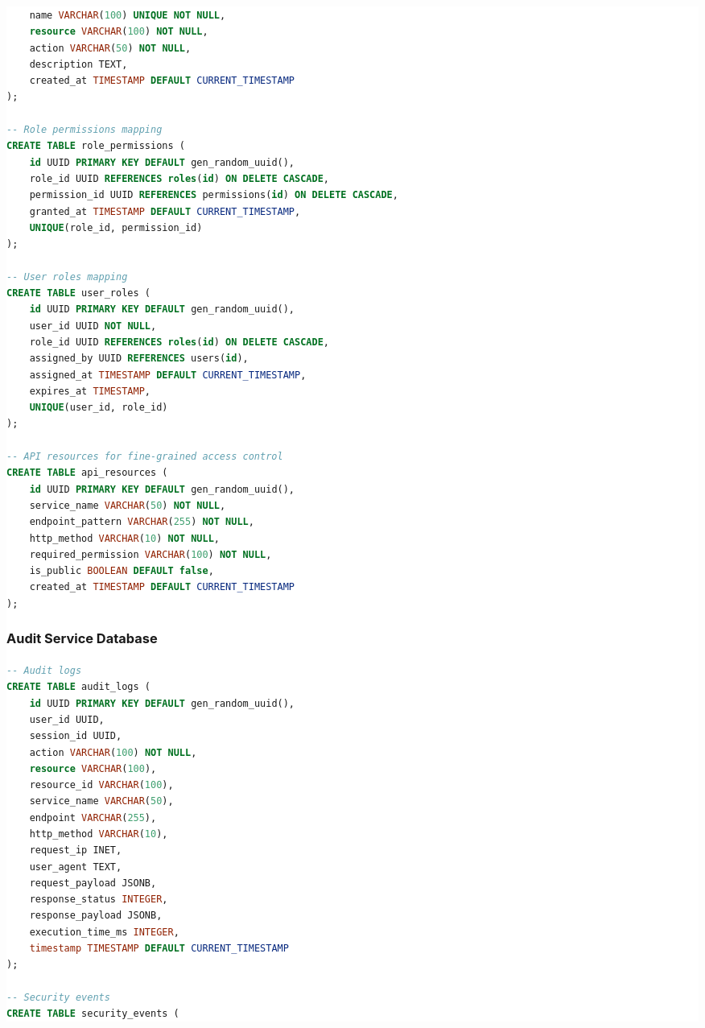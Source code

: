 ```sql
    name VARCHAR(100) UNIQUE NOT NULL,
    resource VARCHAR(100) NOT NULL,
    action VARCHAR(50) NOT NULL,
    description TEXT,
    created_at TIMESTAMP DEFAULT CURRENT_TIMESTAMP
);

-- Role permissions mapping
CREATE TABLE role_permissions (
    id UUID PRIMARY KEY DEFAULT gen_random_uuid(),
    role_id UUID REFERENCES roles(id) ON DELETE CASCADE,
    permission_id UUID REFERENCES permissions(id) ON DELETE CASCADE,
    granted_at TIMESTAMP DEFAULT CURRENT_TIMESTAMP,
    UNIQUE(role_id, permission_id)
);

-- User roles mapping
CREATE TABLE user_roles (
    id UUID PRIMARY KEY DEFAULT gen_random_uuid(),
    user_id UUID NOT NULL,
    role_id UUID REFERENCES roles(id) ON DELETE CASCADE,
    assigned_by UUID REFERENCES users(id),
    assigned_at TIMESTAMP DEFAULT CURRENT_TIMESTAMP,
    expires_at TIMESTAMP,
    UNIQUE(user_id, role_id)
);

-- API resources for fine-grained access control
CREATE TABLE api_resources (
    id UUID PRIMARY KEY DEFAULT gen_random_uuid(),
    service_name VARCHAR(50) NOT NULL,
    endpoint_pattern VARCHAR(255) NOT NULL,
    http_method VARCHAR(10) NOT NULL,
    required_permission VARCHAR(100) NOT NULL,
    is_public BOOLEAN DEFAULT false,
    created_at TIMESTAMP DEFAULT CURRENT_TIMESTAMP
);
```

### Audit Service Database
```sql
-- Audit logs
CREATE TABLE audit_logs (
    id UUID PRIMARY KEY DEFAULT gen_random_uuid(),
    user_id UUID,
    session_id UUID,
    action VARCHAR(100) NOT NULL,
    resource VARCHAR(100),
    resource_id VARCHAR(100),
    service_name VARCHAR(50),
    endpoint VARCHAR(255),
    http_method VARCHAR(10),
    request_ip INET,
    user_agent TEXT,
    request_payload JSONB,
    response_status INTEGER,
    response_payload JSONB,
    execution_time_ms INTEGER,
    timestamp TIMESTAMP DEFAULT CURRENT_TIMESTAMP
);

-- Security events
CREATE TABLE security_events (
```